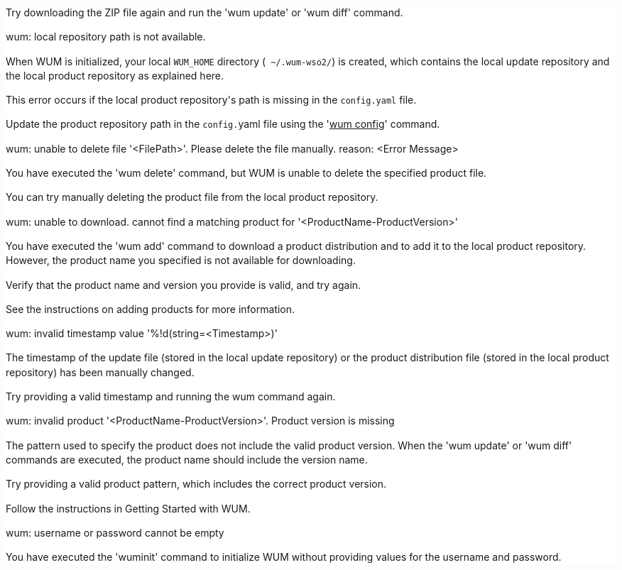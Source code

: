 Try downloading the ZIP file again and run the 'wum update' or 'wum
diff' command.

wum: local repository path is not available.

When WUM is initialized, your local `WUM_HOME` directory
(` ~/.wum-wso2/`) is created, which contains the local update repository
and the local product repository as explained here.

This error occurs if the local product repository's path is missing in
the `config.yaml` file.

Update the product repository path in the `config.`yaml file using the
'[wum config](WUM-Commands-Guide_103318237.html)' command.

wum: unable to delete file '&lt;FilePath&gt;'. Please delete the file
manually. reason: &lt;Error Message&gt;

You have executed the 'wum delete' command, but WUM is unable to delete
the specified product file.

You can try manually deleting the product file from the local product
repository.

wum: unable to download. cannot find a matching product for
'&lt;ProductName-ProductVersion&gt;'

You have executed the 'wum add' command to download a product
distribution and to add it to the local product repository. However, the
product name you specified is not available for downloading.

Verify that the product name and version you provide is valid, and try
again.

See the instructions on adding products for more information.

wum: invalid timestamp value '%!d(string=&lt;Timestamp&gt;)'

The timestamp of the update file (stored in the local update repository)
or the product distribution file (stored in the local product
repository) has been manually changed.

Try providing a valid timestamp and running the wum command again.

wum: invalid product '&lt;ProductName-ProductVersion&gt;'. Product
version is missing

The pattern used to specify the product does not include the valid
product version. When the 'wum update' or 'wum diff' commands are
executed, the product name should include the version name.

Try providing a valid product pattern, which includes the correct
product version.

Follow the instructions in Getting Started with WUM.

wum: username or password cannot be empty

You have executed the 'wuminit' command to initialize WUM without
providing values for the username and password.
